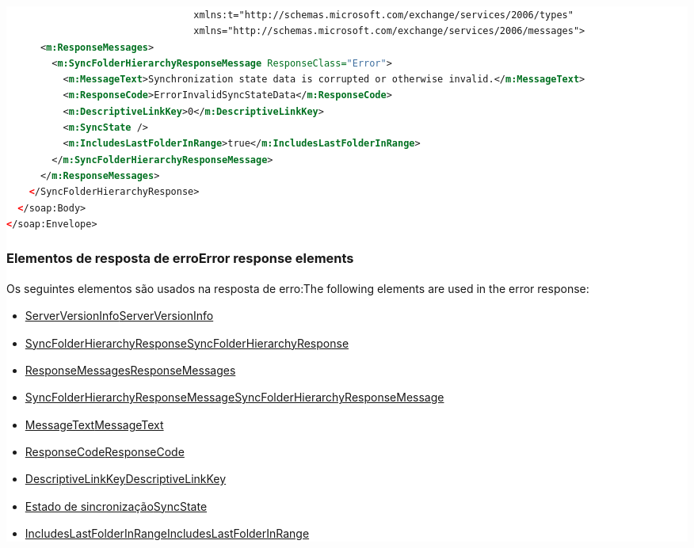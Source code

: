 ```XML
                                 xmlns:t="http://schemas.microsoft.com/exchange/services/2006/types" 
                                 xmlns="http://schemas.microsoft.com/exchange/services/2006/messages">
      <m:ResponseMessages>
        <m:SyncFolderHierarchyResponseMessage ResponseClass="Error">
          <m:MessageText>Synchronization state data is corrupted or otherwise invalid.</m:MessageText>
          <m:ResponseCode>ErrorInvalidSyncStateData</m:ResponseCode>
          <m:DescriptiveLinkKey>0</m:DescriptiveLinkKey>
          <m:SyncState />
          <m:IncludesLastFolderInRange>true</m:IncludesLastFolderInRange>
        </m:SyncFolderHierarchyResponseMessage>
      </m:ResponseMessages>
    </SyncFolderHierarchyResponse>
  </soap:Body>
</soap:Envelope>
```

### <a name="error-response-elements"></a><span data-ttu-id="b38a7-155">Elementos de resposta de erro</span><span class="sxs-lookup"><span data-stu-id="b38a7-155">Error response elements</span></span>

<span data-ttu-id="b38a7-156">Os seguintes elementos são usados na resposta de erro:</span><span class="sxs-lookup"><span data-stu-id="b38a7-156">The following elements are used in the error response:</span></span>
  
- [<span data-ttu-id="b38a7-157">ServerVersionInfo</span><span class="sxs-lookup"><span data-stu-id="b38a7-157">ServerVersionInfo</span></span>](serverversioninfo.md)
    
- [<span data-ttu-id="b38a7-158">SyncFolderHierarchyResponse</span><span class="sxs-lookup"><span data-stu-id="b38a7-158">SyncFolderHierarchyResponse</span></span>](syncfolderhierarchyresponse.md)
    
- [<span data-ttu-id="b38a7-159">ResponseMessages</span><span class="sxs-lookup"><span data-stu-id="b38a7-159">ResponseMessages</span></span>](responsemessages.md)
    
- [<span data-ttu-id="b38a7-160">SyncFolderHierarchyResponseMessage</span><span class="sxs-lookup"><span data-stu-id="b38a7-160">SyncFolderHierarchyResponseMessage</span></span>](syncfolderhierarchyresponsemessage.md)
    
- [<span data-ttu-id="b38a7-161">MessageText</span><span class="sxs-lookup"><span data-stu-id="b38a7-161">MessageText</span></span>](messagetext.md)
    
- [<span data-ttu-id="b38a7-162">ResponseCode</span><span class="sxs-lookup"><span data-stu-id="b38a7-162">ResponseCode</span></span>](responsecode.md)
    
- [<span data-ttu-id="b38a7-163">DescriptiveLinkKey</span><span class="sxs-lookup"><span data-stu-id="b38a7-163">DescriptiveLinkKey</span></span>](descriptivelinkkey.md)
    
- [<span data-ttu-id="b38a7-164">Estado de sincronização</span><span class="sxs-lookup"><span data-stu-id="b38a7-164">SyncState</span></span>](syncstate-ex15websvcsotherref.md)
    
- [<span data-ttu-id="b38a7-165">IncludesLastFolderInRange</span><span class="sxs-lookup"><span data-stu-id="b38a7-165">IncludesLastFolderInRange</span></span>](includeslastfolderinrange.md)
    